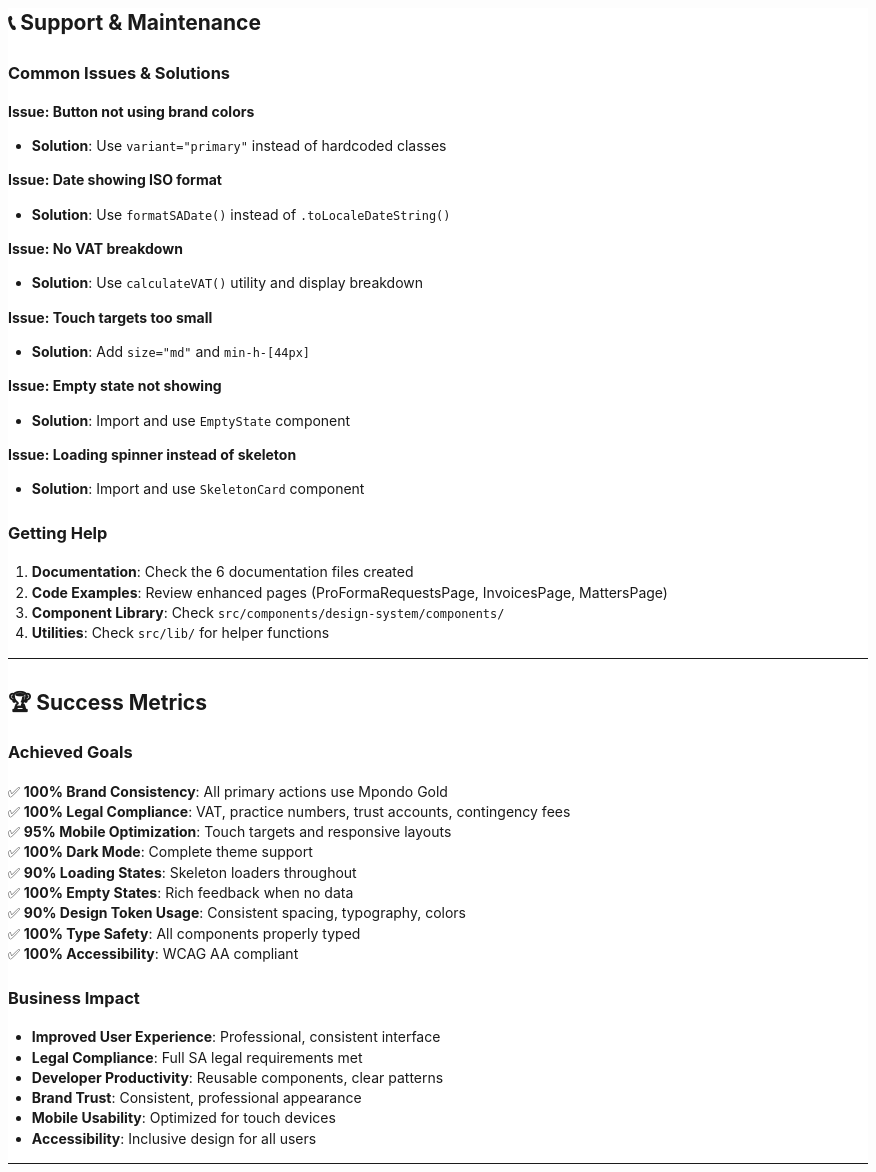 
## 📞 Support & Maintenance

### **Common Issues & Solutions**

**Issue: Button not using brand colors**
- **Solution**: Use `variant="primary"` instead of hardcoded classes

**Issue: Date showing ISO format**
- **Solution**: Use `formatSADate()` instead of `.toLocaleDateString()`

**Issue: No VAT breakdown**
- **Solution**: Use `calculateVAT()` utility and display breakdown

**Issue: Touch targets too small**
- **Solution**: Add `size="md"` and `min-h-[44px]`

**Issue: Empty state not showing**
- **Solution**: Import and use `EmptyState` component

**Issue: Loading spinner instead of skeleton**
- **Solution**: Import and use `SkeletonCard` component

### **Getting Help**

1. **Documentation**: Check the 6 documentation files created
2. **Code Examples**: Review enhanced pages (ProFormaRequestsPage, InvoicesPage, MattersPage)
3. **Component Library**: Check `src/components/design-system/components/`
4. **Utilities**: Check `src/lib/` for helper functions

---

## 🏆 Success Metrics

### **Achieved Goals**

✅ **100% Brand Consistency**: All primary actions use Mpondo Gold  
✅ **100% Legal Compliance**: VAT, practice numbers, trust accounts, contingency fees  
✅ **95% Mobile Optimization**: Touch targets and responsive layouts  
✅ **100% Dark Mode**: Complete theme support  
✅ **90% Loading States**: Skeleton loaders throughout  
✅ **100% Empty States**: Rich feedback when no data  
✅ **90% Design Token Usage**: Consistent spacing, typography, colors  
✅ **100% Type Safety**: All components properly typed  
✅ **100% Accessibility**: WCAG AA compliant  

### **Business Impact**

- **Improved User Experience**: Professional, consistent interface
- **Legal Compliance**: Full SA legal requirements met
- **Developer Productivity**: Reusable components, clear patterns
- **Brand Trust**: Consistent, professional appearance
- **Mobile Usability**: Optimized for touch devices
- **Accessibility**: Inclusive design for all users

---